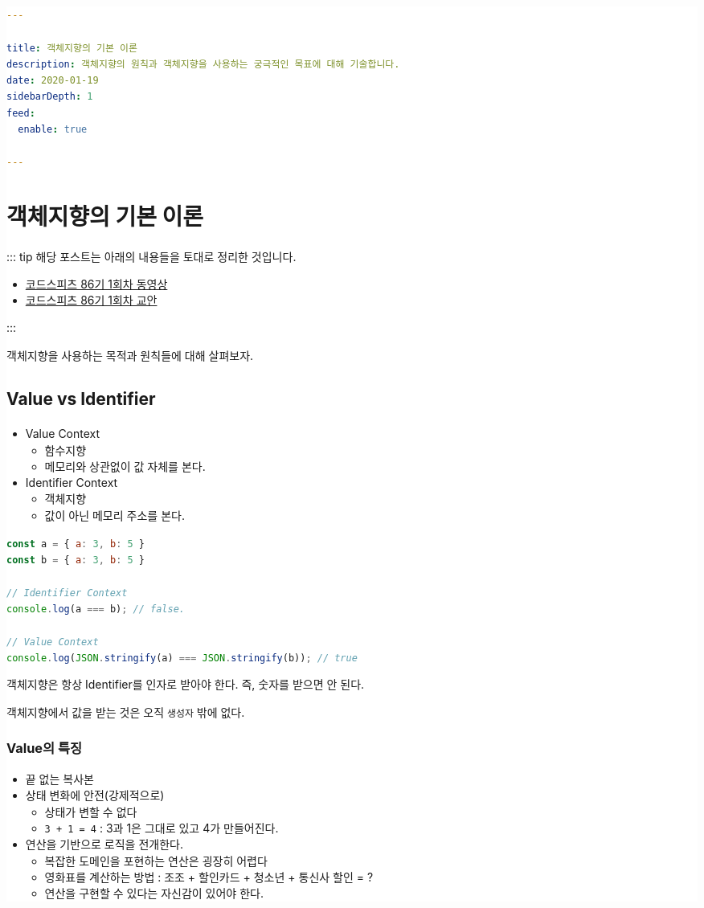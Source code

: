 ```yaml
---

title: 객체지향의 기본 이론
description: 객체지향의 원칙과 객체지향을 사용하는 궁극적인 목표에 대해 기술합니다.
date: 2020-01-19
sidebarDepth: 1
feed:
  enable: true

---
```


# 객체지향의 기본 이론

::: tip 해당 포스트는 아래의 내용들을 토대로 정리한 것입니다.

- [코드스피츠 86기 1회차 동영상](https://www.youtube.com/watch?v=E9NZ0YEZrYU&t=3914s)
- [코드스피츠 86기 1회차 교안](https://onedrive.live.com/?cid=ae0bf2746200b9cd&id=AE0BF2746200B9CD%2171900&authkey=%21AFfPE11pYD1zy7I)

:::

객체지향을 사용하는 목적과 원칙들에 대해 살펴보자.

## Value vs Identifier

- Value Context
  - 함수지향
  - 메모리와 상관없이 값 자체를 본다.
- Identifier Context
  - 객체지향
  - 값이 아닌 메모리 주소를 본다.

```js
const a = { a: 3, b: 5 }
const b = { a: 3, b: 5 }

// Identifier Context
console.log(a === b); // false.

// Value Context
console.log(JSON.stringify(a) === JSON.stringify(b)); // true
```

객체지향은 항상 Identifier를 인자로 받아야 한다. 즉, 숫자를 받으면 안 된다.

객체지향에서 값을 받는 것은 오직 `생성자` 밖에 없다.

### Value의 특징

- 끝 없는 복사본
- 상태 변화에 안전(강제적으로)
  - 상태가 변할 수 없다
  - `3 + 1 = 4` : 3과 1은 그대로 있고 4가 만들어진다.
- 연산을 기반으로 로직을 전개한다.
  - 복잡한 도메인을 포현하는 연산은 굉장히 어렵다
  - 영화표를 계산하는 방법 : 조조 + 할인카드 + 청소년 + 통신사 할인 = ?
  - 연산을 구현할 수 있다는 자신감이 있어야 한다.
